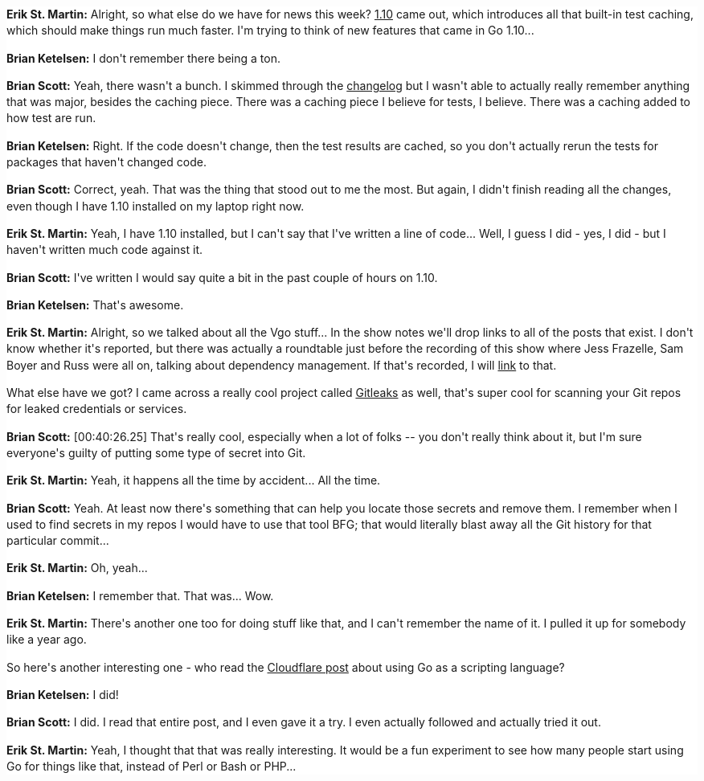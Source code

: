 **Erik St. Martin:** Alright, so what else do we have for news this week? [1.10](https://blog.golang.org/go1.10) came out, which introduces all that built-in test caching, which should make things run much faster. I'm trying to think of new features that came in Go 1.10...

**Brian Ketelsen:** I don't remember there being a ton.

**Brian Scott:** Yeah, there wasn't a bunch. I skimmed through the [changelog](https://golang.org/doc/go1.10) but I wasn't able to actually really remember anything that was major, besides the caching piece. There was a caching piece I believe for tests, I believe. There was a caching added to how test are run.

**Brian Ketelsen:** Right. If the code doesn't change, then the test results are cached, so you don't actually rerun the tests for packages that haven't changed code.

**Brian Scott:** Correct, yeah. That was the thing that stood out to me the most. But again, I didn't finish reading all the changes, even though I have 1.10 installed on my laptop right now.

**Erik St. Martin:** Yeah, I have 1.10 installed, but I can't say that I've written a line of code... Well, I guess I did - yes, I did - but I haven't written much code against it.

**Brian Scott:** I've written I would say quite a bit in the past couple of hours on 1.10.

**Brian Ketelsen:** That's awesome.

**Erik St. Martin:** Alright, so we talked about all the Vgo stuff... In the show notes we'll drop links to all of the posts that exist. I don't know whether it's reported, but there was actually a roundtable just before the recording of this show where Jess Frazelle, Sam Boyer and Russ were all on, talking about dependency management. If that's recorded, I will [link](https://www.youtube.com/watch?v=sbrZfPgNmfw) to that.

What else have we got? I came across a really cool project called [Gitleaks](https://github.com/zricethezav/gitleaks) as well, that's super cool for scanning your Git repos for leaked credentials or services.

**Brian Scott:** \[00:40:26.25\] That's really cool, especially when a lot of folks -- you don't really think about it, but I'm sure everyone's guilty of putting some type of secret into Git.

**Erik St. Martin:** Yeah, it happens all the time by accident... All the time.

**Brian Scott:** Yeah. At least now there's something that can help you locate those secrets and remove them. I remember when I used to find secrets in my repos I would have to use that tool BFG; that would literally blast away all the Git history for that particular commit...

**Erik St. Martin:** Oh, yeah...

**Brian Ketelsen:** I remember that. That was... Wow.

**Erik St. Martin:** There's another one too for doing stuff like that, and I can't remember the name of it. I pulled it up for somebody like a year ago.

So here's another interesting one - who read the [Cloudflare post](https://blog.cloudflare.com/using-go-as-a-scripting-language-in-linux/) about using Go as a scripting language?

**Brian Ketelsen:** I did!

**Brian Scott:** I did. I read that entire post, and I even gave it a try. I even actually followed and actually tried it out.

**Erik St. Martin:** Yeah, I thought that that was really interesting. It would be a fun experiment to see how many people start using Go for things like that, instead of Perl or Bash or PHP...
